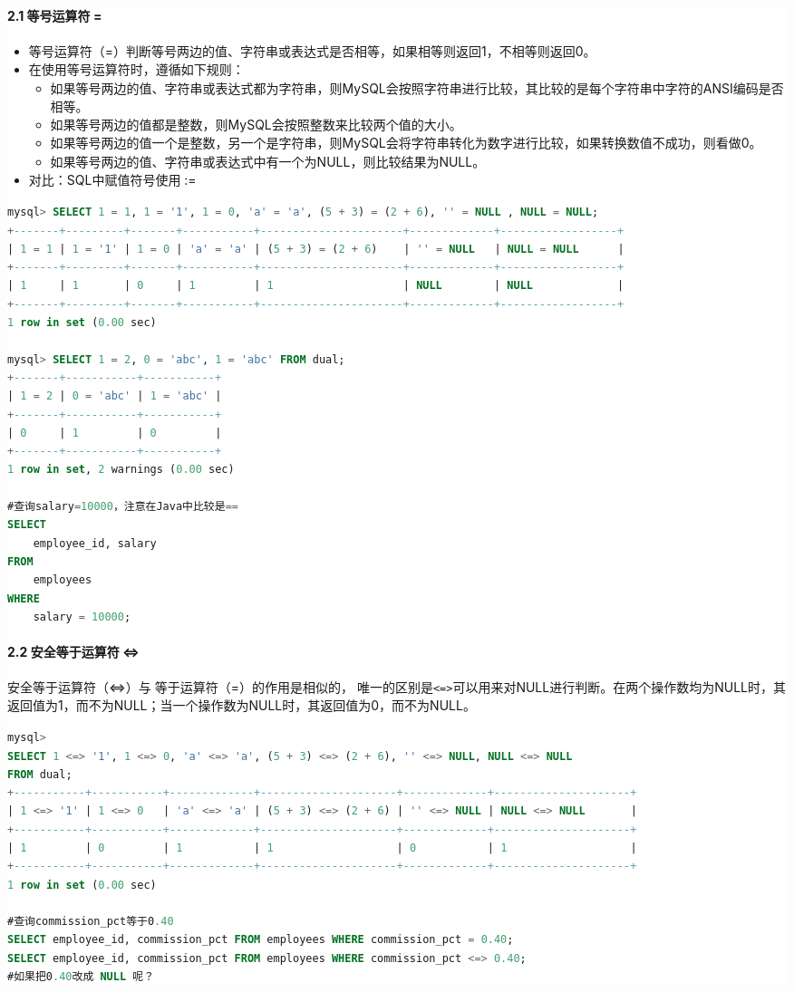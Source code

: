 #### 2.1 等号运算符 =

- 等号运算符（=）判断等号两边的值、字符串或表达式是否相等，如果相等则返回1，不相等则返回0。
- 在使用等号运算符时，遵循如下规则：
  - 如果等号两边的值、字符串或表达式都为字符串，则MySQL会按照字符串进行比较，其比较的是每个字符串中字符的ANSI编码是否相等。
  - 如果等号两边的值都是整数，则MySQL会按照整数来比较两个值的大小。
  - 如果等号两边的值一个是整数，另一个是字符串，则MySQL会将字符串转化为数字进行比较，如果转换数值不成功，则看做0。
  - 如果等号两边的值、字符串或表达式中有一个为NULL，则比较结果为NULL。
- 对比：SQL中赋值符号使用 :=

```sql
mysql> SELECT 1 = 1, 1 = '1', 1 = 0, 'a' = 'a', (5 + 3) = (2 + 6), '' = NULL , NULL = NULL;
+-------+---------+-------+-----------+----------------------+-------------+------------------+
| 1 = 1 | 1 = '1' | 1 = 0 | 'a' = 'a' | (5 + 3) = (2 + 6)    | '' = NULL   | NULL = NULL      |
+-------+---------+-------+-----------+----------------------+-------------+------------------+
| 1     | 1       | 0     | 1         | 1                    | NULL        | NULL             |
+-------+---------+-------+-----------+----------------------+-------------+------------------+
1 row in set (0.00 sec)

mysql> SELECT 1 = 2, 0 = 'abc', 1 = 'abc' FROM dual;
+-------+-----------+-----------+
| 1 = 2 | 0 = 'abc' | 1 = 'abc' |
+-------+-----------+-----------+
| 0     | 1         | 0         |
+-------+-----------+-----------+
1 row in set, 2 warnings (0.00 sec)

#查询salary=10000，注意在Java中比较是==
SELECT 
	employee_id, salary 
FROM 
	employees 
WHERE 
	salary = 10000;
```

#### 2.2 安全等于运算符 <=>

安全等于运算符（<=>）与 等于运算符（=）的作用是相似的， 唯一的区别是`<=>`可以用来对NULL进行判断。在两个操作数均为NULL时，其返回值为1，而不为NULL；当一个操作数为NULL时，其返回值为0，而不为NULL。

```sql
mysql> 
SELECT 1 <=> '1', 1 <=> 0, 'a' <=> 'a', (5 + 3) <=> (2 + 6), '' <=> NULL, NULL <=> NULL 
FROM dual;
+-----------+-----------+-------------+---------------------+-------------+---------------------+
| 1 <=> '1' | 1 <=> 0   | 'a' <=> 'a' | (5 + 3) <=> (2 + 6) | '' <=> NULL | NULL <=> NULL       |
+-----------+-----------+-------------+---------------------+-------------+---------------------+
| 1         | 0         | 1           | 1                   | 0           | 1                   |
+-----------+-----------+-------------+---------------------+-------------+---------------------+
1 row in set (0.00 sec)

#查询commission_pct等于0.40
SELECT employee_id, commission_pct FROM employees WHERE commission_pct = 0.40;
SELECT employee_id, commission_pct FROM employees WHERE commission_pct <=> 0.40;
#如果把0.40改成 NULL 呢？
```
